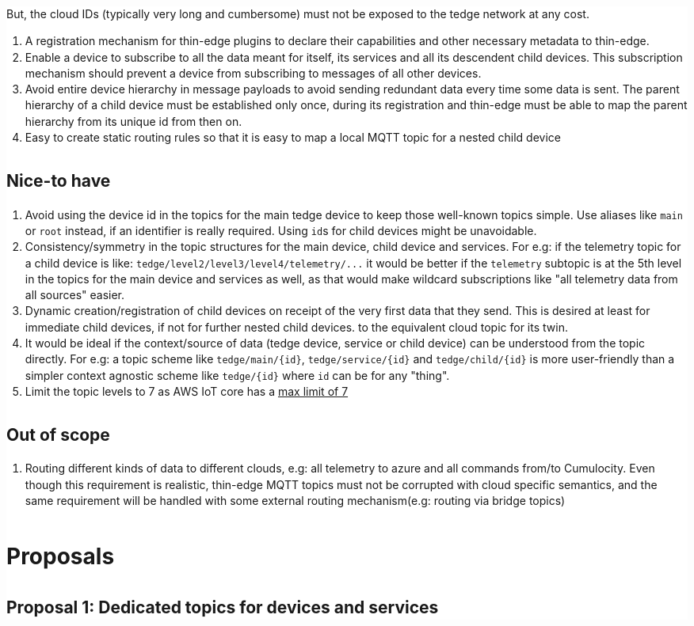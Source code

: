    But, the cloud IDs (typically very long and cumbersome) must not be exposed to the tedge network at any cost.
1. A registration mechanism for thin-edge plugins to declare their capabilities and other necessary metadata to thin-edge.
1. Enable a device to subscribe to all the data meant for itself, its services and all its descendent child devices.
   This subscription mechanism should prevent a device from subscribing to messages of all other devices.
1. Avoid entire device hierarchy in message payloads to avoid sending redundant data every time some data is sent.
   The parent hierarchy of a child device must be established only once, during its registration
   and thin-edge must be able to map the parent hierarchy from its unique id from then on.
1. Easy to create static routing rules so that it is easy to map a local MQTT topic for a nested child device

## Nice-to have

1. Avoid using the device id in the topics for the main tedge device to keep those well-known topics simple.
   Use aliases like `main` or `root` instead, if an identifier is really required.
   Using `id`s for child devices might be unavoidable.
1. Consistency/symmetry in the topic structures for the main device, child device and services.
   For e.g: if the telemetry topic for a child device is like: `tedge/level2/level3/level4/telemetry/...`
   it would be better if the `telemetry` subtopic is at the 5th level in the topics for the main device and services as well,
   as that would make wildcard subscriptions like "all telemetry data from all sources" easier.
1. Dynamic creation/registration of child devices on receipt of the very first data that they send.
   This is desired at least for immediate child devices, if not for further nested child devices.
   to the equivalent cloud topic for its twin.
1. It would be ideal if the context/source of data (tedge device, service or child device)
   can be understood from the topic directly.
   For e.g: a topic scheme like `tedge/main/{id}`, `tedge/service/{id}` and `tedge/child/{id}` is more user-friendly
   than a simpler context agnostic scheme like `tedge/{id}` where `id` can be for any "thing".
1. Limit the topic levels to 7 as AWS IoT core has a [max limit of 7](https://docs.aws.amazon.com/whitepapers/latest/designing-mqtt-topics-aws-iot-core/mqtt-design-best-practices.html)

## Out of scope

1. Routing different kinds of data to different clouds, e.g: all telemetry to azure and all commands from/to Cumulocity.
   Even though this requirement is realistic, thin-edge MQTT topics must not be corrupted with cloud specific semantics,
   and the same requirement will be handled with some external routing mechanism(e.g: routing via bridge topics)

# Proposals

## Proposal 1: Dedicated topics for devices and services
